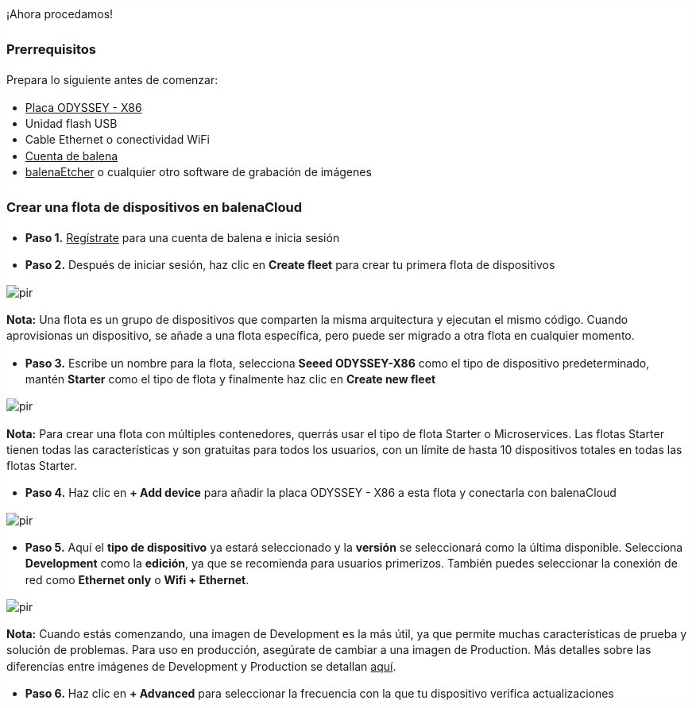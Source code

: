 ¡Ahora procedamos!

### Prerrequisitos

Prepara lo siguiente antes de comenzar:

- [Placa ODYSSEY - X86](https://www.seeedstudio.com/ODYSSEY-X86J4125864-p-4916.html)
- Unidad flash USB
- Cable Ethernet o conectividad WiFi
- [Cuenta de balena](https://dashboard.balena-cloud.com/signup)
- [balenaEtcher](https://www.balena.io/etcher) o cualquier otro software de grabación de imágenes

### Crear una flota de dispositivos en balenaCloud

- **Paso 1.** [Regístrate](https://dashboard.balena-cloud.com/signup) para una cuenta de balena e inicia sesión

- **Paso 2.** Después de iniciar sesión, haz clic en **Create fleet** para crear tu primera flota de dispositivos

<p style={{textAlign: 'center'}}><img src="https://files.seeedstudio.com/wiki/balenaOS/5.png" alt="pir" width="1000" height="auto"/></p>

**Nota:** Una flota es un grupo de dispositivos que comparten la misma arquitectura y ejecutan el mismo código. Cuando aprovisionas un dispositivo, se añade a una flota específica, pero puede ser migrado a otra flota en cualquier momento.

- **Paso 3.** Escribe un nombre para la flota, selecciona **Seeed ODYSSEY-X86** como el tipo de dispositivo predeterminado, mantén **Starter** como el tipo de flota y finalmente haz clic en **Create new fleet**

<p style={{textAlign: 'center'}}><img src="https://files.seeedstudio.com/wiki/balenaOS/6.png" alt="pir" width="1000" height="auto"/></p>

**Nota:** Para crear una flota con múltiples contenedores, querrás usar el tipo de flota Starter o Microservices. Las flotas Starter tienen todas las características y son gratuitas para todos los usuarios, con un límite de hasta 10 dispositivos totales en todas las flotas Starter.

- **Paso 4.** Haz clic en **+ Add device** para añadir la placa ODYSSEY - X86 a esta flota y conectarla con balenaCloud

<p style={{textAlign: 'center'}}><img src="https://files.seeedstudio.com/wiki/balenaOS/7.png" alt="pir" width="1000" height="auto"/></p>

- **Paso 5.** Aquí el **tipo de dispositivo** ya estará seleccionado y la **versión** se seleccionará como la última disponible. Selecciona **Development** como la **edición**, ya que se recomienda para usuarios primerizos. También puedes seleccionar la conexión de red como **Ethernet only** o **Wifi + Ethernet**.

<p style={{textAlign: 'center'}}><img src="https://files.seeedstudio.com/wiki/balenaOS/8.png" alt="pir" width="650" height="auto"/></p>

**Nota:** Cuando estás comenzando, una imagen de Development es la más útil, ya que permite muchas características de prueba y solución de problemas. Para uso en producción, asegúrate de cambiar a una imagen de Production. Más detalles sobre las diferencias entre imágenes de Development y Production se detallan [aquí](https://www.balena.io/docs/reference/OS/overview/2.x/#development-vs-production-images).

- **Paso 6.** Haz clic en **+ Advanced** para seleccionar la frecuencia con la que tu dispositivo verifica actualizaciones
